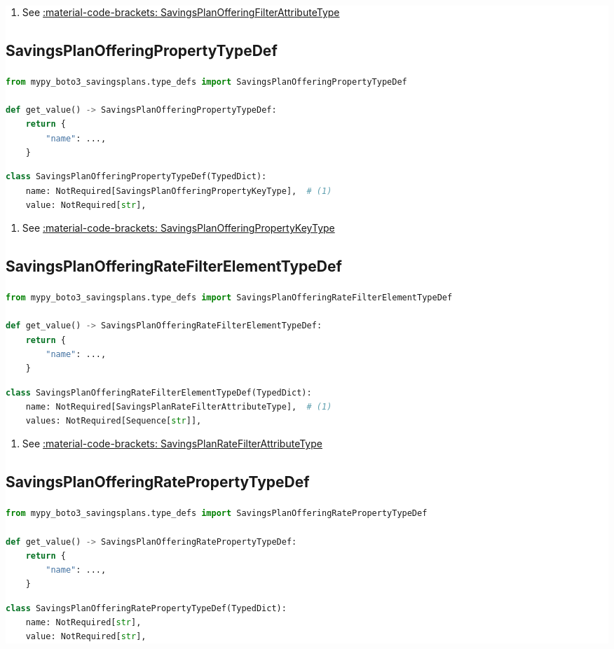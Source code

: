 1. See [:material-code-brackets: SavingsPlanOfferingFilterAttributeType](./literals.md#savingsplanofferingfilterattributetype) 
## SavingsPlanOfferingPropertyTypeDef

```python title="Usage Example"
from mypy_boto3_savingsplans.type_defs import SavingsPlanOfferingPropertyTypeDef

def get_value() -> SavingsPlanOfferingPropertyTypeDef:
    return {
        "name": ...,
    }
```

```python title="Definition"
class SavingsPlanOfferingPropertyTypeDef(TypedDict):
    name: NotRequired[SavingsPlanOfferingPropertyKeyType],  # (1)
    value: NotRequired[str],
```

1. See [:material-code-brackets: SavingsPlanOfferingPropertyKeyType](./literals.md#savingsplanofferingpropertykeytype) 
## SavingsPlanOfferingRateFilterElementTypeDef

```python title="Usage Example"
from mypy_boto3_savingsplans.type_defs import SavingsPlanOfferingRateFilterElementTypeDef

def get_value() -> SavingsPlanOfferingRateFilterElementTypeDef:
    return {
        "name": ...,
    }
```

```python title="Definition"
class SavingsPlanOfferingRateFilterElementTypeDef(TypedDict):
    name: NotRequired[SavingsPlanRateFilterAttributeType],  # (1)
    values: NotRequired[Sequence[str]],
```

1. See [:material-code-brackets: SavingsPlanRateFilterAttributeType](./literals.md#savingsplanratefilterattributetype) 
## SavingsPlanOfferingRatePropertyTypeDef

```python title="Usage Example"
from mypy_boto3_savingsplans.type_defs import SavingsPlanOfferingRatePropertyTypeDef

def get_value() -> SavingsPlanOfferingRatePropertyTypeDef:
    return {
        "name": ...,
    }
```

```python title="Definition"
class SavingsPlanOfferingRatePropertyTypeDef(TypedDict):
    name: NotRequired[str],
    value: NotRequired[str],
```
